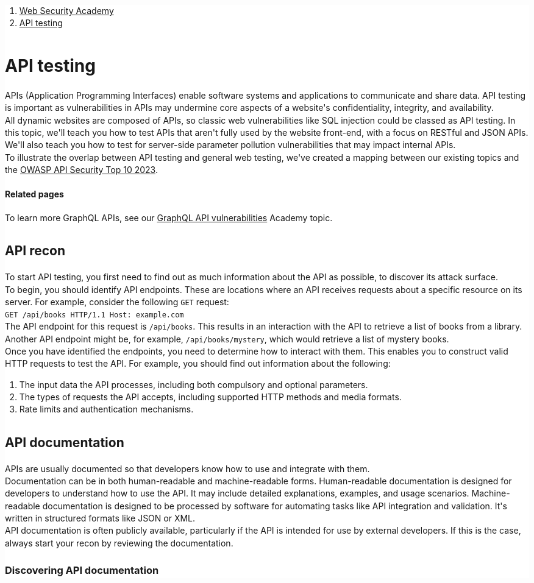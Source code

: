 1. [Web Security Academy](/web-security)  
2. [API testing](/web-security/api-testing)  
  
# API testing  
  
APIs (Application Programming Interfaces) enable software systems and applications to communicate and share data. API testing is important as vulnerabilities in APIs may undermine core aspects of a website's confidentiality, integrity, and availability.   
All dynamic websites are composed of APIs, so classic web vulnerabilities like SQL injection could be classed as API testing. In this topic, we'll teach you how to test APIs that aren't fully used by the website front-end, with a focus on RESTful and JSON APIs. We'll also teach you how to test for server-side parameter pollution vulnerabilities that may impact internal APIs.   
To illustrate the overlap between API testing and general web testing, we've created a mapping between our existing topics and the [OWASP API Security Top 10 2023](/web-security/api-testing/top-10-api-vulnerabilities).   
  
####  Related pages   
  
To learn more GraphQL APIs, see our [GraphQL API vulnerabilities](/web-security/graphql) Academy topic.   
  
## API recon  
  
To start API testing, you first need to find out as much information about the API as possible, to discover its attack surface.   
To begin, you should identify API endpoints. These are locations where an API receives requests about a specific resource on its server. For example, consider the following `GET` request:   
`GET /api/books HTTP/1.1 Host: example.com `  
The API endpoint for this request is `/api/books`. This results in an interaction with the API to retrieve a list of books from a library. Another API endpoint might be, for example, `/api/books/mystery`, which would retrieve a list of mystery books.   
Once you have identified the endpoints, you need to determine how to interact with them. This enables you to construct valid HTTP requests to test the API. For example, you should find out information about the following:   
  
1. The input data the API processes, including both compulsory and optional parameters.
2. The types of requests the API accepts, including supported HTTP methods and media formats.
3. Rate limits and authentication mechanisms.

## API documentation  
  
APIs are usually documented so that developers know how to use and integrate with them.   
Documentation can be in both human-readable and machine-readable forms. Human-readable documentation is designed for developers to understand how to use the API. It may include detailed explanations, examples, and usage scenarios. Machine-readable documentation is designed to be processed by software for automating tasks like API integration and validation. It's written in structured formats like JSON or XML.   
API documentation is often publicly available, particularly if the API is intended for use by external developers. If this is the case, always start your recon by reviewing the documentation.   
  
### Discovering API documentation  
  